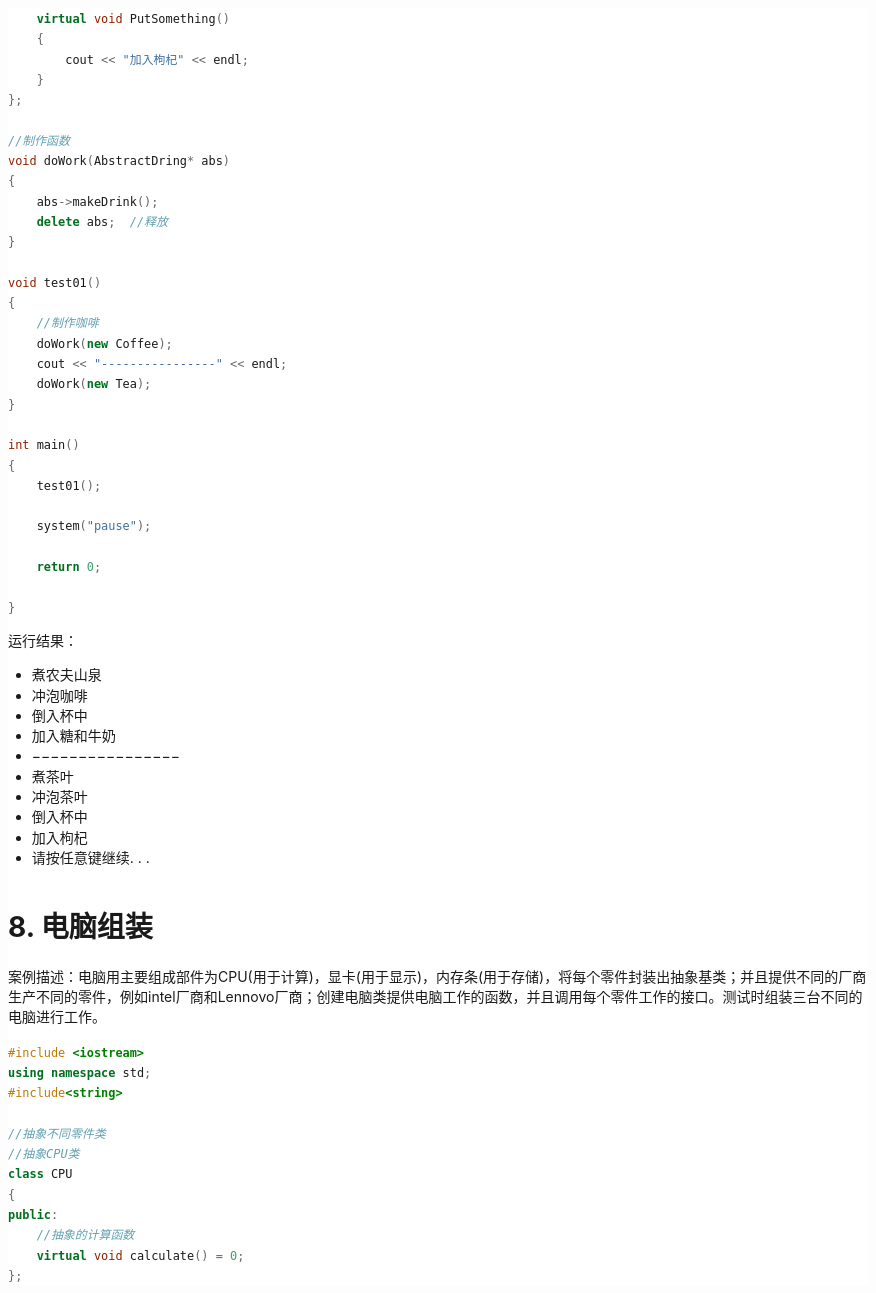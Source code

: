 ```c++
    virtual void PutSomething()
    {
        cout << "加入枸杞" << endl;
    }
};

//制作函数
void doWork(AbstractDring* abs)
{
    abs->makeDrink();
    delete abs;  //释放
}

void test01()
{
    //制作咖啡
    doWork(new Coffee);
    cout << "----------------" << endl;
    doWork(new Tea);
}

int main()
{
    test01();

    system("pause");

    return 0;

}
```

运行结果：

- 煮农夫山泉
- 冲泡咖啡
- 倒入杯中
- 加入糖和牛奶
- −−−−−−−−−−−−−−−−
- 煮茶叶
- 冲泡茶叶
- 倒入杯中
- 加入枸杞
- 请按任意键继续. . .

# 8. 电脑组装

案例描述：电脑用主要组成部件为CPU(用于计算)，显卡(用于显示)，内存条(用于存储)，将每个零件封装出抽象基类；并且提供不同的厂商生产不同的零件，例如intel厂商和Lennovo厂商；创建电脑类提供电脑工作的函数，并且调用每个零件工作的接口。测试时组装三台不同的电脑进行工作。

```c++
#include <iostream>
using namespace std;
#include<string>

//抽象不同零件类
//抽象CPU类
class CPU
{
public:
    //抽象的计算函数
    virtual void calculate() = 0;
};

```
